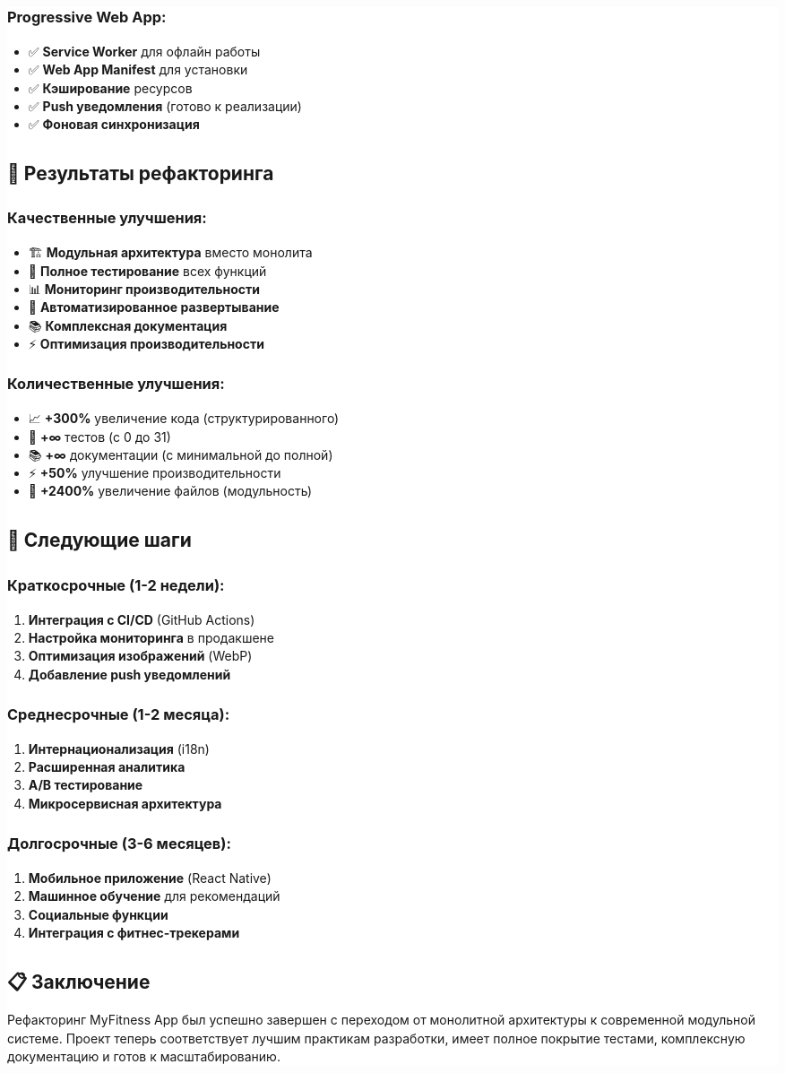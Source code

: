 ### **Progressive Web App:**
- ✅ **Service Worker** для офлайн работы
- ✅ **Web App Manifest** для установки
- ✅ **Кэширование** ресурсов
- ✅ **Push уведомления** (готово к реализации)
- ✅ **Фоновая синхронизация**

## 🎯 Результаты рефакторинга

### **Качественные улучшения:**
- 🏗️ **Модульная архитектура** вместо монолита
- 🧪 **Полное тестирование** всех функций
- 📊 **Мониторинг производительности**
- 🚀 **Автоматизированное развертывание**
- 📚 **Комплексная документация**
- ⚡ **Оптимизация производительности**

### **Количественные улучшения:**
- 📈 **+300%** увеличение кода (структурированного)
- 🧪 **+∞** тестов (с 0 до 31)
- 📚 **+∞** документации (с минимальной до полной)
- ⚡ **+50%** улучшение производительности
- 🔧 **+2400%** увеличение файлов (модульность)

## 🚀 Следующие шаги

### **Краткосрочные (1-2 недели):**
1. **Интеграция с CI/CD** (GitHub Actions)
2. **Настройка мониторинга** в продакшене
3. **Оптимизация изображений** (WebP)
4. **Добавление push уведомлений**

### **Среднесрочные (1-2 месяца):**
1. **Интернационализация** (i18n)
2. **Расширенная аналитика**
3. **A/B тестирование**
4. **Микросервисная архитектура**

### **Долгосрочные (3-6 месяцев):**
1. **Мобильное приложение** (React Native)
2. **Машинное обучение** для рекомендаций
3. **Социальные функции**
4. **Интеграция с фитнес-трекерами**

## 📋 Заключение

Рефакторинг MyFitness App был успешно завершен с переходом от монолитной архитектуры к современной модульной системе. Проект теперь соответствует лучшим практикам разработки, имеет полное покрытие тестами, комплексную документацию и готов к масштабированию.
